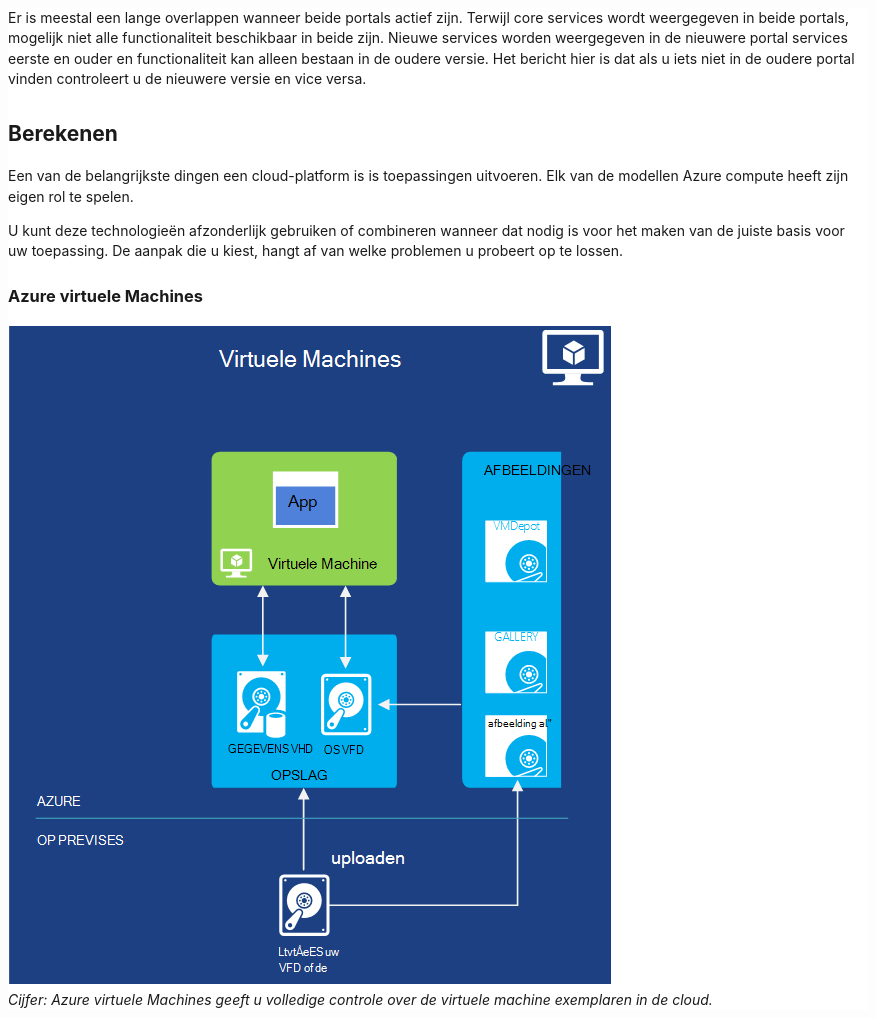 Er is meestal een lange overlappen wanneer beide portals actief zijn. Terwijl core services wordt weergegeven in beide portals, mogelijk niet alle functionaliteit beschikbaar in beide zijn. Nieuwe services worden weergegeven in de nieuwere portal services eerste en ouder en functionaliteit kan alleen bestaan in de oudere versie.  Het bericht hier is dat als u iets niet in de oudere portal vinden controleert u de nieuwere versie en vice versa.



## <a name="compute"></a>Berekenen

Een van de belangrijkste dingen een cloud-platform is is toepassingen uitvoeren. Elk van de modellen Azure compute heeft zijn eigen rol te spelen.

U kunt deze technologieën afzonderlijk gebruiken of combineren wanneer dat nodig is voor het maken van de juiste basis voor uw toepassing. De aanpak die u kiest, hangt af van welke problemen u probeert op te lossen.


### <a name="azure-virtual-machines"></a>Azure virtuele Machines

![Azure virtuele Machines ROBBCSIART_TEST](./media/fundamentals-introduction-to-azure/mscsiart_VirtualMachinesIntroNew_12345.png)   
*Cijfer: Azure virtuele Machines geeft u volledige controle over de virtuele machine exemplaren in de cloud.*
